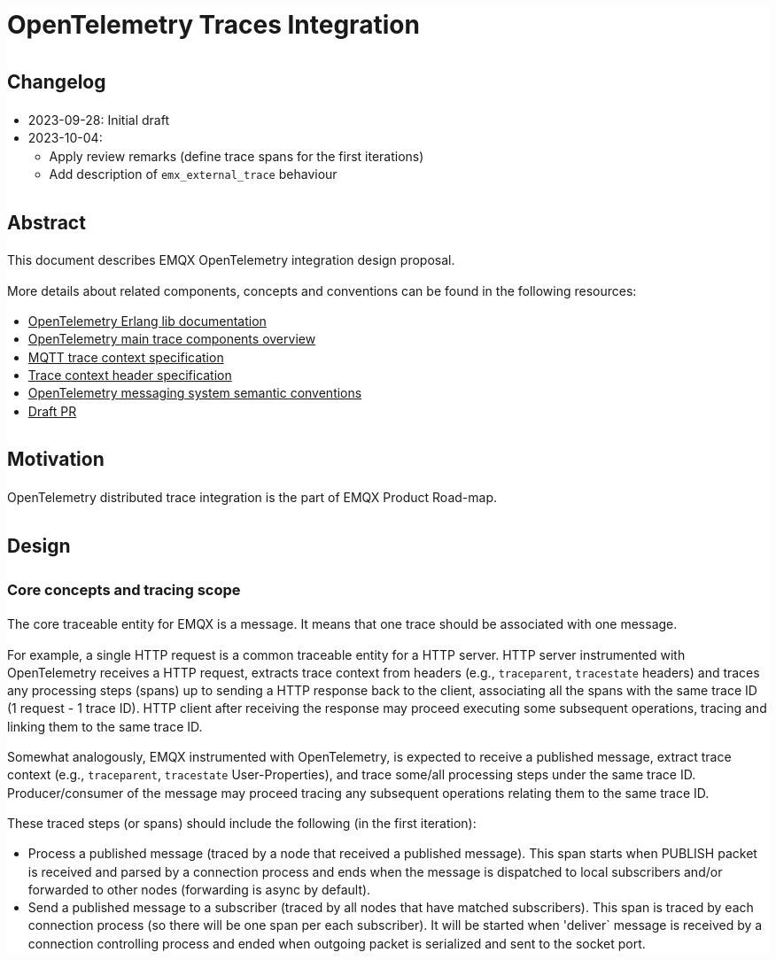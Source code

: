 # OpenTelemetry Traces Integration

## Changelog
- 2023-09-28: Initial draft
- 2023-10-04:
  - Apply review remarks (define trace spans for the first iterations)
  - Add description of `emx_external_trace` behaviour

## Abstract

This document describes EMQX OpenTelemetry integration design proposal.

More details about related components, concepts and conventions can be found in the following resources:

- [OpenTelemetry Erlang lib documentation](https://opentelemetry.io/docs/instrumentation/erlang/)
- [OpenTelemetry main trace components overview](https://opentelemetry.io/docs/concepts/signals/traces)
- [MQTT trace context specification](https://w3c.github.io/trace-context-mqtt/)
- [Trace context header specification](https://www.w3.org/TR/trace-context-1/#tracestate-header)
- [OpenTelemetry messaging system semantic conventions](https://github.com/open-telemetry/semantic-conventions/blob/main/docs/messaging/messaging-spans.md)
- [Draft PR](https://github.com/emqx/emqx/pull/11696)

## Motivation

OpenTelemetry distributed trace integration is the part of EMQX Product Road-map.

## Design

### Core concepts and tracing scope

The core traceable entity for EMQX is a message. It means that one trace should be associated with one message.

For example, a single HTTP request is a common traceable entity for a HTTP server. HTTP server instrumented with OpenTelemetry receives a HTTP request, extracts trace context from headers (e.g., `traceparent`, `tracestate` headers) and traces any processing steps (spans) up to sending a HTTP response back to the client, associating all the spans with the same trace ID (1 request - 1 trace ID).
HTTP client after receiving the response may proceed executing some subsequent operations, tracing and linking them to the same trace ID.

Somewhat analogously, EMQX instrumented with OpenTelemetry, is expected to receive a published message, extract trace context (e.g., `traceparent`, `tracestate` User-Properties), and trace some/all processing steps under the same trace ID.
Producer/consumer of the message may proceed tracing any subsequent operations relating them to the same trace ID.

These traced steps (or spans) should include the following (in the first iteration):

- Process a published message (traced by a node that received a published message).
  This span starts when PUBLISH packet is received and parsed by a connection process and ends when the message is dispatched to local subscribers and/or forwarded to other nodes (forwarding is async by default).
- Send a published message to a subscriber (traced by all nodes that have matched subscribers).
  This span is traced by each connection process (so there will be one span per each subscriber). It will be started when 'deliver` message is received by a connection controlling process and ended when outgoing packet is serialized and sent to the socket port.
